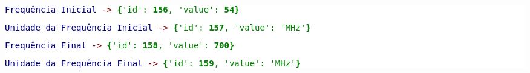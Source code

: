 <pre style="white-space:pre;overflow-x:auto;line-height:normal;font-family:Menlo,'DejaVu Sans Mono',consolas,'Courier New',monospace"><span style="color: #000080; text-decoration-color: #000080">Frequência Inicial </span><span style="color: #800000; text-decoration-color: #800000">-&gt; </span><span style="color: #008000; text-decoration-color: #008000; font-weight: bold">{</span><span style="color: #008000; text-decoration-color: #008000">'id'</span><span style="color: #008000; text-decoration-color: #008000">: </span><span style="color: #008000; text-decoration-color: #008000; font-weight: bold">156</span><span style="color: #008000; text-decoration-color: #008000">, </span><span style="color: #008000; text-decoration-color: #008000">'value'</span><span style="color: #008000; text-decoration-color: #008000">: </span><span style="color: #008000; text-decoration-color: #008000; font-weight: bold">54</span><span style="color: #008000; text-decoration-color: #008000; font-weight: bold">}</span>
</pre>




<pre style="white-space:pre;overflow-x:auto;line-height:normal;font-family:Menlo,'DejaVu Sans Mono',consolas,'Courier New',monospace"><span style="color: #000080; text-decoration-color: #000080">Unidade da Frequência Inicial </span><span style="color: #800000; text-decoration-color: #800000">-&gt; </span><span style="color: #008000; text-decoration-color: #008000; font-weight: bold">{</span><span style="color: #008000; text-decoration-color: #008000">'id'</span><span style="color: #008000; text-decoration-color: #008000">: </span><span style="color: #008000; text-decoration-color: #008000; font-weight: bold">157</span><span style="color: #008000; text-decoration-color: #008000">, </span><span style="color: #008000; text-decoration-color: #008000">'value'</span><span style="color: #008000; text-decoration-color: #008000">: </span><span style="color: #008000; text-decoration-color: #008000">'MHz'</span><span style="color: #008000; text-decoration-color: #008000; font-weight: bold">}</span>
</pre>




<pre style="white-space:pre;overflow-x:auto;line-height:normal;font-family:Menlo,'DejaVu Sans Mono',consolas,'Courier New',monospace"><span style="color: #000080; text-decoration-color: #000080">Frequência Final </span><span style="color: #800000; text-decoration-color: #800000">-&gt; </span><span style="color: #008000; text-decoration-color: #008000; font-weight: bold">{</span><span style="color: #008000; text-decoration-color: #008000">'id'</span><span style="color: #008000; text-decoration-color: #008000">: </span><span style="color: #008000; text-decoration-color: #008000; font-weight: bold">158</span><span style="color: #008000; text-decoration-color: #008000">, </span><span style="color: #008000; text-decoration-color: #008000">'value'</span><span style="color: #008000; text-decoration-color: #008000">: </span><span style="color: #008000; text-decoration-color: #008000; font-weight: bold">700</span><span style="color: #008000; text-decoration-color: #008000; font-weight: bold">}</span>
</pre>




<pre style="white-space:pre;overflow-x:auto;line-height:normal;font-family:Menlo,'DejaVu Sans Mono',consolas,'Courier New',monospace"><span style="color: #000080; text-decoration-color: #000080">Unidade da Frequência Final </span><span style="color: #800000; text-decoration-color: #800000">-&gt; </span><span style="color: #008000; text-decoration-color: #008000; font-weight: bold">{</span><span style="color: #008000; text-decoration-color: #008000">'id'</span><span style="color: #008000; text-decoration-color: #008000">: </span><span style="color: #008000; text-decoration-color: #008000; font-weight: bold">159</span><span style="color: #008000; text-decoration-color: #008000">, </span><span style="color: #008000; text-decoration-color: #008000">'value'</span><span style="color: #008000; text-decoration-color: #008000">: </span><span style="color: #008000; text-decoration-color: #008000">'MHz'</span><span style="color: #008000; text-decoration-color: #008000; font-weight: bold">}</span>
</pre>
